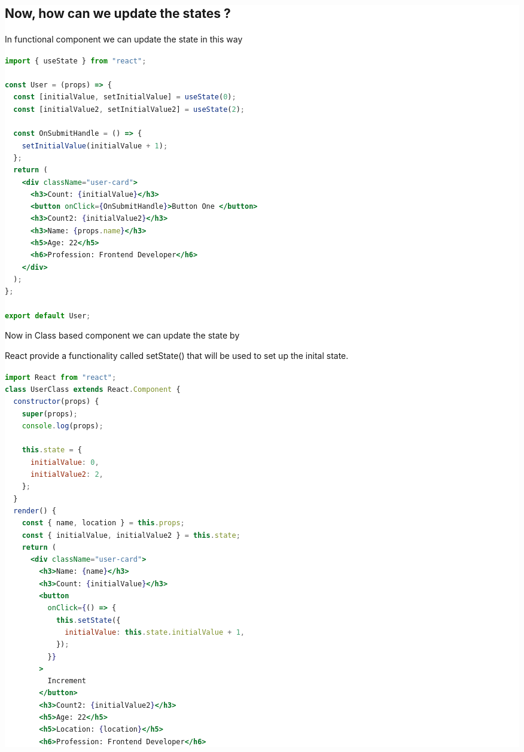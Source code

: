 ## Now, how can we update the states ?

In functional component we can update the state in this way

```jsx
import { useState } from "react";

const User = (props) => {
  const [initialValue, setInitialValue] = useState(0);
  const [initialValue2, setInitialValue2] = useState(2);

  const OnSubmitHandle = () => {
    setInitialValue(initialValue + 1);
  };
  return (
    <div className="user-card">
      <h3>Count: {initialValue}</h3>
      <button onClick={OnSubmitHandle}>Button One </button>
      <h3>Count2: {initialValue2}</h3>
      <h3>Name: {props.name}</h3>
      <h5>Age: 22</h5>
      <h6>Profession: Frontend Developer</h6>
    </div>
  );
};

export default User;
```

Now in Class based component we can update the state by

React provide a functionality called setState() that will be used to set up the inital state.

```jsx
import React from "react";
class UserClass extends React.Component {
  constructor(props) {
    super(props);
    console.log(props);

    this.state = {
      initialValue: 0,
      initialValue2: 2,
    };
  }
  render() {
    const { name, location } = this.props;
    const { initialValue, initialValue2 } = this.state;
    return (
      <div className="user-card">
        <h3>Name: {name}</h3>
        <h3>Count: {initialValue}</h3>
        <button
          onClick={() => {
            this.setState({
              initialValue: this.state.initialValue + 1,
            });
          }}
        >
          Increment
        </button>
        <h3>Count2: {initialValue2}</h3>
        <h5>Age: 22</h5>
        <h5>Location: {location}</h5>
        <h6>Profession: Frontend Developer</h6>
```